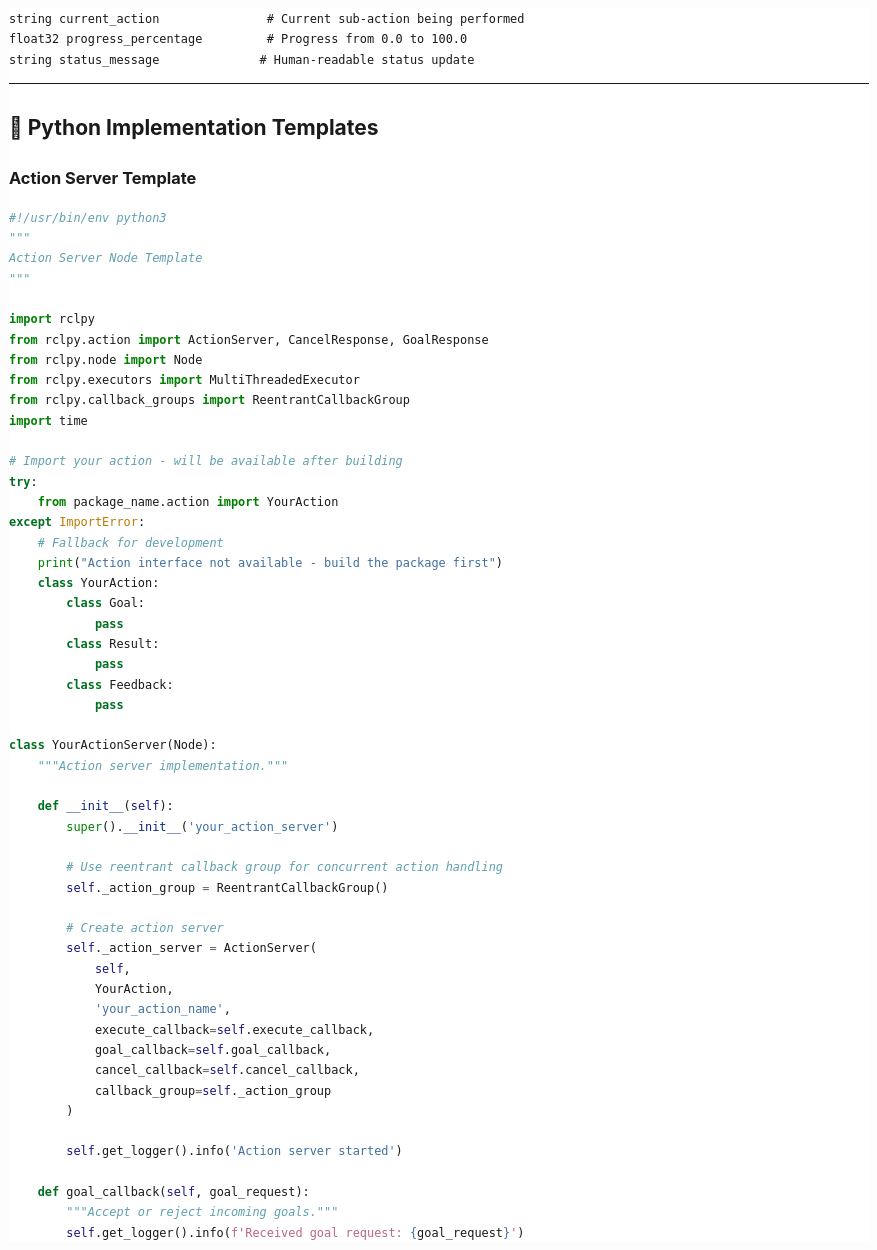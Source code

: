 ```plaintext
string current_action               # Current sub-action being performed
float32 progress_percentage         # Progress from 0.0 to 100.0
string status_message              # Human-readable status update
```

---

## 🐍 Python Implementation Templates

### Action Server Template

```python
#!/usr/bin/env python3
"""
Action Server Node Template
"""

import rclpy
from rclpy.action import ActionServer, CancelResponse, GoalResponse
from rclpy.node import Node
from rclpy.executors import MultiThreadedExecutor
from rclpy.callback_groups import ReentrantCallbackGroup
import time

# Import your action - will be available after building
try:
    from package_name.action import YourAction
except ImportError:
    # Fallback for development
    print("Action interface not available - build the package first")
    class YourAction:
        class Goal:
            pass
        class Result:
            pass
        class Feedback:
            pass

class YourActionServer(Node):
    """Action server implementation."""
    
    def __init__(self):
        super().__init__('your_action_server')
        
        # Use reentrant callback group for concurrent action handling
        self._action_group = ReentrantCallbackGroup()
        
        # Create action server
        self._action_server = ActionServer(
            self,
            YourAction,
            'your_action_name',
            execute_callback=self.execute_callback,
            goal_callback=self.goal_callback,
            cancel_callback=self.cancel_callback,
            callback_group=self._action_group
        )
        
        self.get_logger().info('Action server started')
    
    def goal_callback(self, goal_request):
        """Accept or reject incoming goals."""
        self.get_logger().info(f'Received goal request: {goal_request}')
```